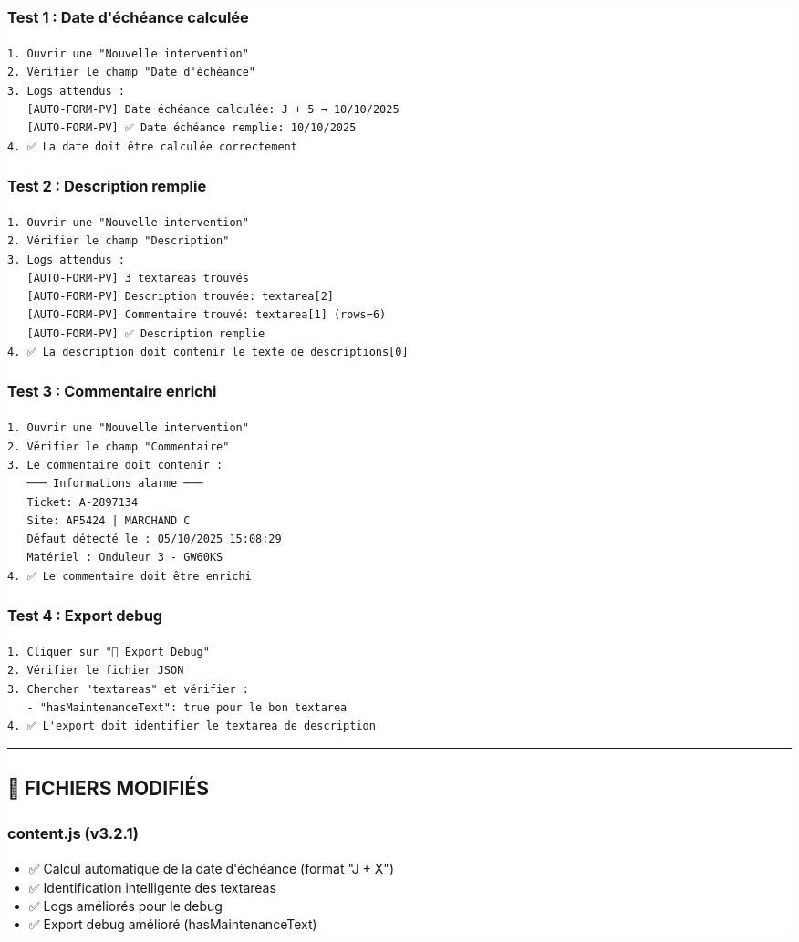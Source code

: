 ### **Test 1 : Date d'échéance calculée**
```
1. Ouvrir une "Nouvelle intervention"
2. Vérifier le champ "Date d'échéance"
3. Logs attendus :
   [AUTO-FORM-PV] Date échéance calculée: J + 5 → 10/10/2025
   [AUTO-FORM-PV] ✅ Date échéance remplie: 10/10/2025
4. ✅ La date doit être calculée correctement
```

### **Test 2 : Description remplie**
```
1. Ouvrir une "Nouvelle intervention"
2. Vérifier le champ "Description"
3. Logs attendus :
   [AUTO-FORM-PV] 3 textareas trouvés
   [AUTO-FORM-PV] Description trouvée: textarea[2]
   [AUTO-FORM-PV] Commentaire trouvé: textarea[1] (rows=6)
   [AUTO-FORM-PV] ✅ Description remplie
4. ✅ La description doit contenir le texte de descriptions[0]
```

### **Test 3 : Commentaire enrichi**
```
1. Ouvrir une "Nouvelle intervention"
2. Vérifier le champ "Commentaire"
3. Le commentaire doit contenir :
   ─── Informations alarme ───
   Ticket: A-2897134
   Site: AP5424 | MARCHAND C
   Défaut détecté le : 05/10/2025 15:08:29
   Matériel : Onduleur 3 - GW60KS
4. ✅ Le commentaire doit être enrichi
```

### **Test 4 : Export debug**
```
1. Cliquer sur "🐛 Export Debug"
2. Vérifier le fichier JSON
3. Chercher "textareas" et vérifier :
   - "hasMaintenanceText": true pour le bon textarea
4. ✅ L'export doit identifier le textarea de description
```

---

## 📝 **FICHIERS MODIFIÉS**

### **content.js** (v3.2.1)
- ✅ Calcul automatique de la date d'échéance (format "J + X")
- ✅ Identification intelligente des textareas
- ✅ Logs améliorés pour le debug
- ✅ Export debug amélioré (hasMaintenanceText)
